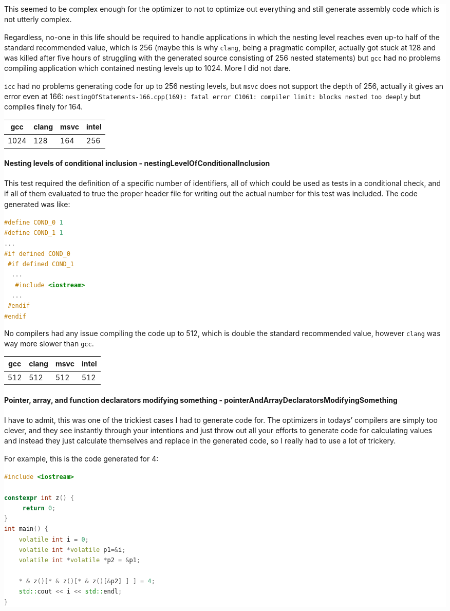 This seemed to be complex enough for the optimizer to not to optimize out everything and still generate assembly code which is not utterly complex.

Regardless, no-one in this life should be required to handle applications in which the nesting level reaches even up-to half of the standard recommended value, which is 256 (maybe this is why `clang`, being a pragmatic compiler, actually got stuck at 128 and was killed after five hours of struggling with the generated source consisting of 256 nested statements) but `gcc` had no problems compiling application which contained nesting levels up to 1024. More I did not dare. 

`icc` had no problems generating code for up to 256 nesting levels, but `msvc` does not support the depth of 256, actually it gives an error even at 166: `nestingOfStatements-166.cpp(169): fatal error C1061: compiler limit: blocks nested too deeply` but compiles finely for 164.

| gcc  | clang | msvc | intel |
| ---- | ----- | ---- | ----- |
| 1024 | 128   | 164  | 256   |

#### Nesting levels of conditional inclusion - nestingLevelOfConditionalInclusion

This test required the definition of a specific number of identifiers, all of which could be used as tests in a conditional check, and if all of them evaluated to true the proper header file for writing out the actual number for this test was included. The code generated was like:

```cpp
#define COND_0 1
#define COND_1 1
...
#if defined COND_0
 #if defined COND_1
  ...
   #include <iostream>
  ...  
 #endif 
#endif     
```

No compilers had any issue compiling the code up to 512, which is double the standard recommended value, however `clang` was way more slower than `gcc`.

| gcc  | clang | msvc | intel |
| ---- | ----- | ---- | ----- |
| 512  | 512   | 512  | 512   |

#### Pointer, array, and function declarators modifying something - pointerAndArrayDeclaratorsModifyingSomething

I have to admit, this was one of the trickiest cases I had to generate code for. The optimizers in todays’ compilers are simply too clever, and they see instantly through your intentions and just throw out all your efforts to generate code for calculating values and instead they just calculate themselves and replace in the generated code, so I really had to use a lot of trickery.

For example, this is the code generated for 4:

```cpp
#include <iostream>

constexpr int z() {
     return 0;
}
int main() {
    volatile int i = 0;
    volatile int *volatile p1=&i;
    volatile int *volatile *p2 = &p1;

    * & z()[* & z()[* & z()[&p2] ] ] = 4;
    std::cout << i << std::endl;
}           
```